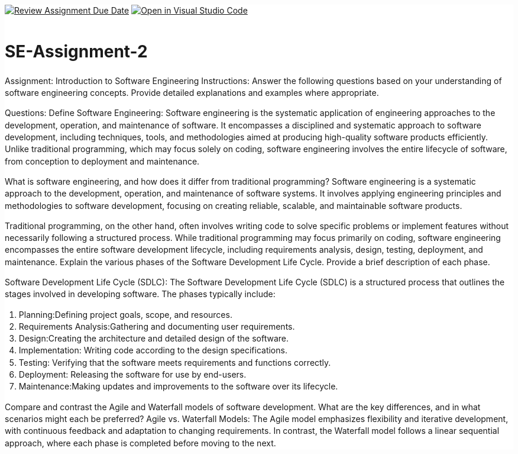 [![Review Assignment Due Date](https://classroom.github.com/assets/deadline-readme-button-24ddc0f5d75046c5622901739e7c5dd533143b0c8e959d652212380cedb1ea36.svg)](https://classroom.github.com/a/-ucQIGTc)
[![Open in Visual Studio Code](https://classroom.github.com/assets/open-in-vscode-718a45dd9cf7e7f842a935f5ebbe5719a5e09af4491e668f4dbf3b35d5cca122.svg)](https://classroom.github.com/online_ide?assignment_repo_id=15245540&assignment_repo_type=AssignmentRepo)
# SE-Assignment-2
Assignment: Introduction to Software Engineering
Instructions:
Answer the following questions based on your understanding of software engineering concepts. Provide detailed explanations and examples where appropriate.

Questions:
Define Software Engineering:
Software engineering is the systematic application of engineering approaches to the development, operation, and maintenance of software. It encompasses a disciplined and systematic approach to software development, including techniques, tools, and methodologies aimed at producing high-quality software products efficiently. Unlike traditional programming, which may focus solely on coding, software engineering involves the entire lifecycle of software, from conception to deployment and maintenance.

What is software engineering, and how does it differ from traditional programming?
Software engineering is a systematic approach to the development, operation, and maintenance of software systems. It involves applying engineering principles and methodologies to software development, focusing on creating reliable, scalable, and maintainable software products.

Traditional programming, on the other hand, often involves writing code to solve specific problems or implement features without necessarily following a structured process. While traditional programming may focus primarily on coding, software engineering encompasses the entire software development lifecycle, including requirements analysis, design, testing, deployment, and maintenance.
Explain the various phases of the Software Development Life Cycle. Provide a brief description of each phase.

Software Development Life Cycle (SDLC):
The Software Development Life Cycle (SDLC) is a structured process that outlines the stages involved in developing software. The phases typically include:

1. Planning:Defining project goals, scope, and resources.
2. Requirements Analysis:Gathering and documenting user requirements.
3. Design:Creating the architecture and detailed design of the software.
4. Implementation: Writing code according to the design specifications.
5. Testing: Verifying that the software meets requirements and functions correctly.
6. Deployment: Releasing the software for use by end-users.
7. Maintenance:Making updates and improvements to the software over its lifecycle.


Compare and contrast the Agile and Waterfall models of software development. What are the key differences, and in what scenarios might each be preferred?
Agile vs. Waterfall Models:
The Agile model emphasizes flexibility and iterative development, with continuous feedback and adaptation to changing requirements. In contrast, the Waterfall model follows a linear sequential approach, where each phase is completed before moving to the next. 
